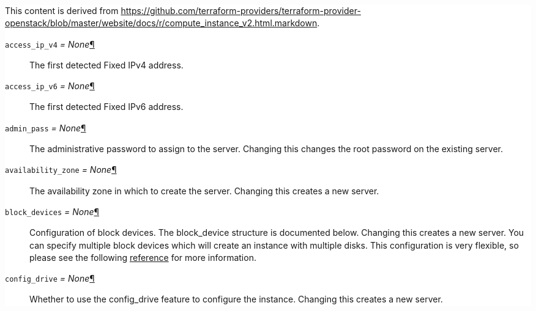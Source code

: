 <div>This content is derived from <a class="reference external" href="https://github.com/terraform-providers/terraform-provider-openstack/blob/master/website/docs/r/compute_instance_v2.html.markdown">https://github.com/terraform-providers/terraform-provider-openstack/blob/master/website/docs/r/compute_instance_v2.html.markdown</a>.</div></blockquote>
<dl class="attribute">
<dt id="pulumi_openstack.compute.Instance.access_ip_v4">
<code class="descname">access_ip_v4</code><em class="property"> = None</em><a class="headerlink" href="#pulumi_openstack.compute.Instance.access_ip_v4" title="Permalink to this definition">¶</a></dt>
<dd><p>The first detected Fixed IPv4 address.</p>
</dd></dl>

<dl class="attribute">
<dt id="pulumi_openstack.compute.Instance.access_ip_v6">
<code class="descname">access_ip_v6</code><em class="property"> = None</em><a class="headerlink" href="#pulumi_openstack.compute.Instance.access_ip_v6" title="Permalink to this definition">¶</a></dt>
<dd><p>The first detected Fixed IPv6 address.</p>
</dd></dl>

<dl class="attribute">
<dt id="pulumi_openstack.compute.Instance.admin_pass">
<code class="descname">admin_pass</code><em class="property"> = None</em><a class="headerlink" href="#pulumi_openstack.compute.Instance.admin_pass" title="Permalink to this definition">¶</a></dt>
<dd><p>The administrative password to assign to the server.
Changing this changes the root password on the existing server.</p>
</dd></dl>

<dl class="attribute">
<dt id="pulumi_openstack.compute.Instance.availability_zone">
<code class="descname">availability_zone</code><em class="property"> = None</em><a class="headerlink" href="#pulumi_openstack.compute.Instance.availability_zone" title="Permalink to this definition">¶</a></dt>
<dd><p>The availability zone in which to create
the server. Changing this creates a new server.</p>
</dd></dl>

<dl class="attribute">
<dt id="pulumi_openstack.compute.Instance.block_devices">
<code class="descname">block_devices</code><em class="property"> = None</em><a class="headerlink" href="#pulumi_openstack.compute.Instance.block_devices" title="Permalink to this definition">¶</a></dt>
<dd><p>Configuration of block devices. The block_device
structure is documented below. Changing this creates a new server.
You can specify multiple block devices which will create an instance with
multiple disks. This configuration is very flexible, so please see the
following <a class="reference external" href="https://docs.openstack.org/nova/latest/user/block-device-mapping.html">reference</a>
for more information.</p>
</dd></dl>

<dl class="attribute">
<dt id="pulumi_openstack.compute.Instance.config_drive">
<code class="descname">config_drive</code><em class="property"> = None</em><a class="headerlink" href="#pulumi_openstack.compute.Instance.config_drive" title="Permalink to this definition">¶</a></dt>
<dd><p>Whether to use the config_drive feature to
configure the instance. Changing this creates a new server.</p>
</dd></dl>
